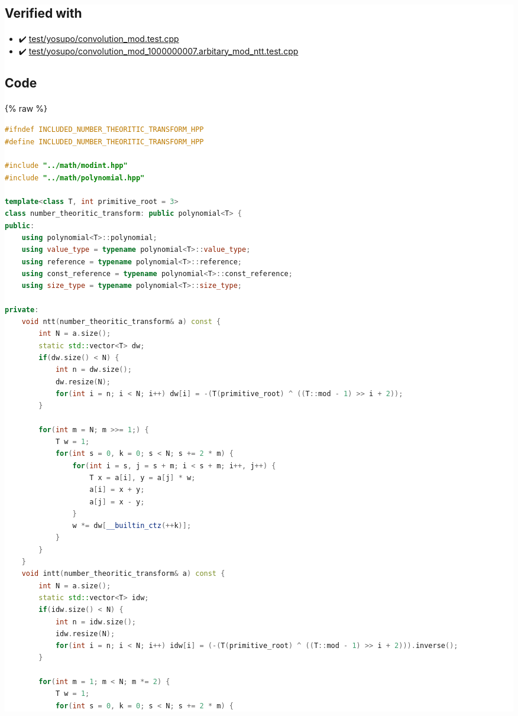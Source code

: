 
## Verified with

* :heavy_check_mark: <a href="../../verify/test/yosupo/convolution_mod.test.cpp.html">test/yosupo/convolution_mod.test.cpp</a>
* :heavy_check_mark: <a href="../../verify/test/yosupo/convolution_mod_1000000007.arbitary_mod_ntt.test.cpp.html">test/yosupo/convolution_mod_1000000007.arbitary_mod_ntt.test.cpp</a>


## Code

<a id="unbundled"></a>
{% raw %}
```cpp
#ifndef INCLUDED_NUMBER_THEORITIC_TRANSFORM_HPP
#define INCLUDED_NUMBER_THEORITIC_TRANSFORM_HPP

#include "../math/modint.hpp"
#include "../math/polynomial.hpp"

template<class T, int primitive_root = 3>
class number_theoritic_transform: public polynomial<T> {
public:
	using polynomial<T>::polynomial;
	using value_type = typename polynomial<T>::value_type;
	using reference = typename polynomial<T>::reference;
	using const_reference = typename polynomial<T>::const_reference;
	using size_type = typename polynomial<T>::size_type;

private:
	void ntt(number_theoritic_transform& a) const {
		int N = a.size();
		static std::vector<T> dw;
		if(dw.size() < N) {
			int n = dw.size();
			dw.resize(N);
			for(int i = n; i < N; i++) dw[i] = -(T(primitive_root) ^ ((T::mod - 1) >> i + 2));
		}

		for(int m = N; m >>= 1;) {
			T w = 1;
			for(int s = 0, k = 0; s < N; s += 2 * m) {
				for(int i = s, j = s + m; i < s + m; i++, j++) {
					T x = a[i], y = a[j] * w;
					a[i] = x + y;
					a[j] = x - y;
				}
				w *= dw[__builtin_ctz(++k)];
			}
		}
	}
	void intt(number_theoritic_transform& a) const {
		int N = a.size();
		static std::vector<T> idw;
		if(idw.size() < N) {
			int n = idw.size();
			idw.resize(N);
			for(int i = n; i < N; i++) idw[i] = (-(T(primitive_root) ^ ((T::mod - 1) >> i + 2))).inverse();
		}

		for(int m = 1; m < N; m *= 2) {
			T w = 1;
			for(int s = 0, k = 0; s < N; s += 2 * m) {
```